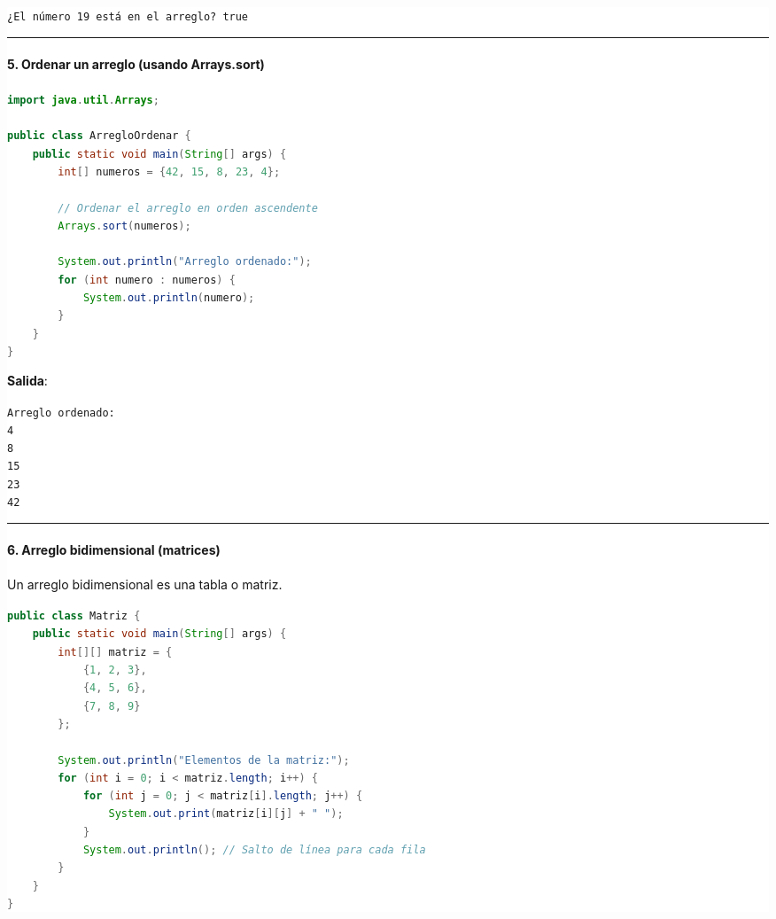 ```
¿El número 19 está en el arreglo? true
```

---

#### **5. Ordenar un arreglo (usando Arrays.sort)**

```java
import java.util.Arrays;

public class ArregloOrdenar {
    public static void main(String[] args) {
        int[] numeros = {42, 15, 8, 23, 4};

        // Ordenar el arreglo en orden ascendente
        Arrays.sort(numeros);

        System.out.println("Arreglo ordenado:");
        for (int numero : numeros) {
            System.out.println(numero);
        }
    }
}
```

**Salida**:

```
Arreglo ordenado:
4
8
15
23
42
```

---

#### **6. Arreglo bidimensional (matrices)**

Un arreglo bidimensional es una tabla o matriz.

```java
public class Matriz {
    public static void main(String[] args) {
        int[][] matriz = {
            {1, 2, 3},
            {4, 5, 6},
            {7, 8, 9}
        };

        System.out.println("Elementos de la matriz:");
        for (int i = 0; i < matriz.length; i++) {
            for (int j = 0; j < matriz[i].length; j++) {
                System.out.print(matriz[i][j] + " ");
            }
            System.out.println(); // Salto de línea para cada fila
        }
    }
}
```
